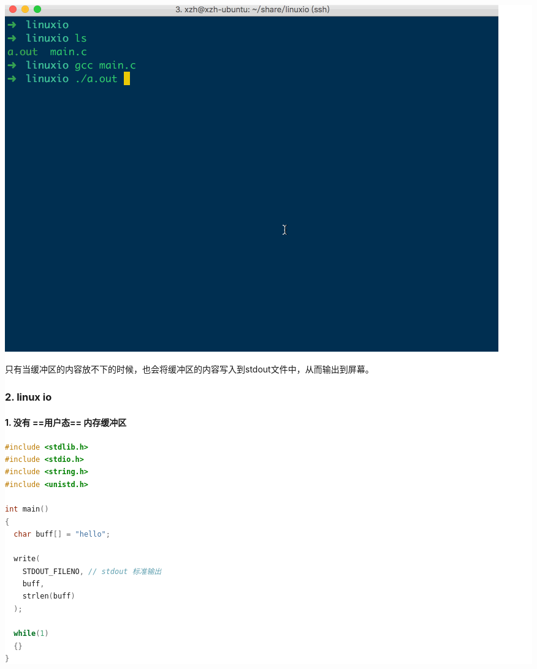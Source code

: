 ![](image/linux_io_04.gif)

只有当缓冲区的内容放不下的时候，也会将缓冲区的内容写入到stdout文件中，从而输出到屏幕。

### 2. linux io

#### 1. 没有 ==用户态== 内存缓冲区

```c
#include <stdlib.h>
#include <stdio.h>
#include <string.h>
#include <unistd.h>

int main()
{
  char buff[] = "hello";

  write(
    STDOUT_FILENO, // stdout 标准输出
    buff,
    strlen(buff)
  );

  while(1)
  {}
}
```
